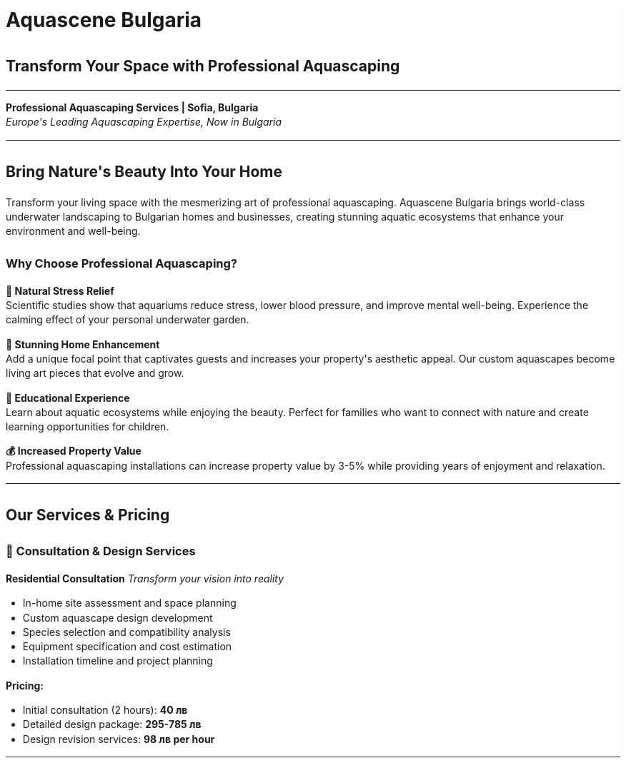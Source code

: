 # Aquascene Bulgaria
## Transform Your Space with Professional Aquascaping

---

**Professional Aquascaping Services | Sofia, Bulgaria**  
*Europe's Leading Aquascaping Expertise, Now in Bulgaria*

---

## Bring Nature's Beauty Into Your Home

Transform your living space with the mesmerizing art of professional aquascaping. Aquascene Bulgaria brings world-class underwater landscaping to Bulgarian homes and businesses, creating stunning aquatic ecosystems that enhance your environment and well-being.

### Why Choose Professional Aquascaping?

**🌿 Natural Stress Relief**  
Scientific studies show that aquariums reduce stress, lower blood pressure, and improve mental well-being. Experience the calming effect of your personal underwater garden.

**🏡 Stunning Home Enhancement**  
Add a unique focal point that captivates guests and increases your property's aesthetic appeal. Our custom aquascapes become living art pieces that evolve and grow.

**🌱 Educational Experience**  
Learn about aquatic ecosystems while enjoying the beauty. Perfect for families who want to connect with nature and create learning opportunities for children.

**💰 Increased Property Value**  
Professional aquascaping installations can increase property value by 3-5% while providing years of enjoyment and relaxation.

---

## Our Services & Pricing

### 🎨 Consultation & Design Services

**Residential Consultation**
*Transform your vision into reality*

- In-home site assessment and space planning
- Custom aquascape design development  
- Species selection and compatibility analysis
- Equipment specification and cost estimation
- Installation timeline and project planning

**Pricing:**
- Initial consultation (2 hours): **40 лв**
- Detailed design package: **295-785 лв**
- Design revision services: **98 лв per hour**

---